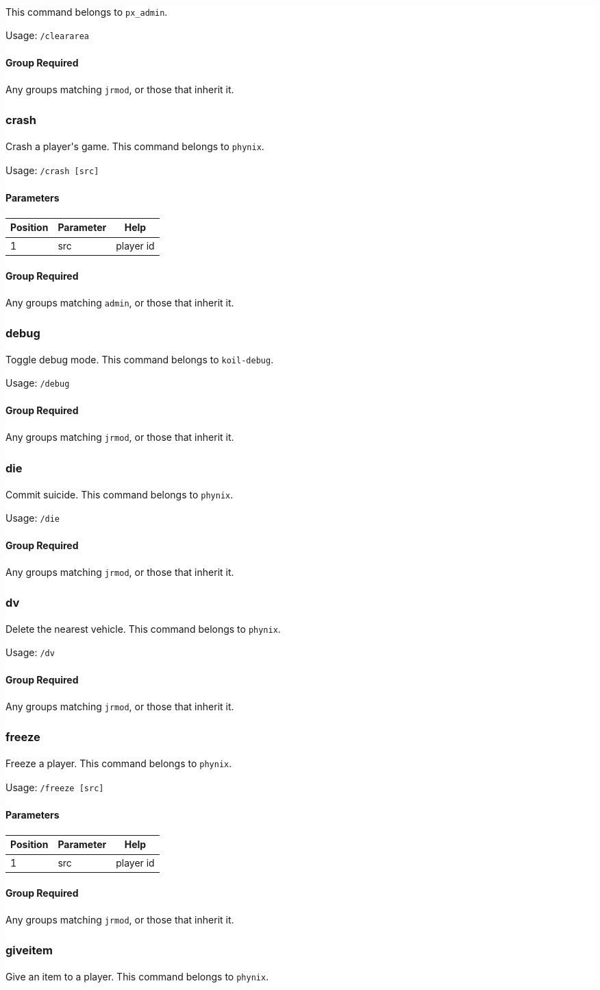 This command belongs to `px_admin`.

Usage: `/cleararea`
#### Group Required
Any groups matching `jrmod`, or those that inherit it.
### crash
Crash a player's game.
This command belongs to `phynix`.

Usage: `/crash [src]`
#### Parameters
|Position|Parameter|Help|
|-|-|-|
|1|src|player id|
#### Group Required
Any groups matching `admin`, or those that inherit it.
### debug
Toggle debug mode.
This command belongs to `koil-debug`.

Usage: `/debug`
#### Group Required
Any groups matching `jrmod`, or those that inherit it.
### die
Commit suicide.
This command belongs to `phynix`.

Usage: `/die`
#### Group Required
Any groups matching `jrmod`, or those that inherit it.
### dv
Delete the nearest vehicle.
This command belongs to `phynix`.

Usage: `/dv`
#### Group Required
Any groups matching `jrmod`, or those that inherit it.
### freeze
Freeze a player.
This command belongs to `phynix`.

Usage: `/freeze [src]`
#### Parameters
|Position|Parameter|Help|
|-|-|-|
|1|src|player id|
#### Group Required
Any groups matching `jrmod`, or those that inherit it.
### giveitem
Give an item to a player.
This command belongs to `phynix`.
